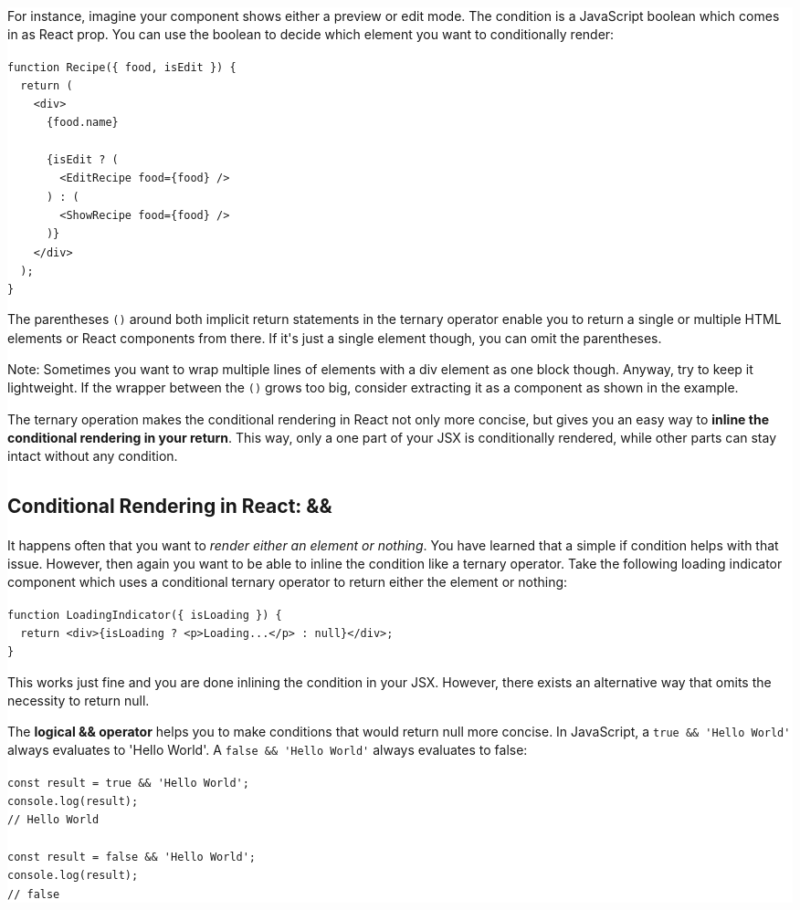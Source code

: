 For instance, imagine your component shows either a preview or edit mode. The condition is a JavaScript boolean which comes in as React prop. You can use the boolean to decide which element you want to conditionally render:

```
function Recipe({ food, isEdit }) {
  return (
    <div>
      {food.name}

      {isEdit ? (
        <EditRecipe food={food} />
      ) : (
        <ShowRecipe food={food} />
      )}
    </div>
  );
}
```

The parentheses `()` around both implicit return statements in the ternary operator enable you to return a single or multiple HTML elements or React components from there. If it's just a single element though, you can omit the parentheses.

Note: Sometimes you want to wrap multiple lines of elements with a div element as one block though. Anyway, try to keep it lightweight. If the wrapper between the `()` grows too big, consider extracting it as a component as shown in the example.

The ternary operation makes the conditional rendering in React not only more concise, but gives you an easy way to **inline the conditional rendering in your return**. This way, only a one part of your JSX is conditionally rendered, while other parts can stay intact without any condition.

## Conditional Rendering in React: &&

It happens often that you want to *render either an element or nothing*. You have learned that a simple if condition helps with that issue. However, then again you want to be able to inline the condition like a ternary operator. Take the following loading indicator component which uses a conditional ternary operator to return either the element or nothing:

```
function LoadingIndicator({ isLoading }) {
  return <div>{isLoading ? <p>Loading...</p> : null}</div>;
}
```

This works just fine and you are done inlining the condition in your JSX. However, there exists an alternative way that omits the necessity to return null.

The **logical && operator** helps you to make conditions that would return null more concise. In JavaScript, a `true && 'Hello World'` always evaluates to 'Hello World'. A `false && 'Hello World'` always evaluates to false:

```
const result = true && 'Hello World';
console.log(result);
// Hello World

const result = false && 'Hello World';
console.log(result);
// false
```
